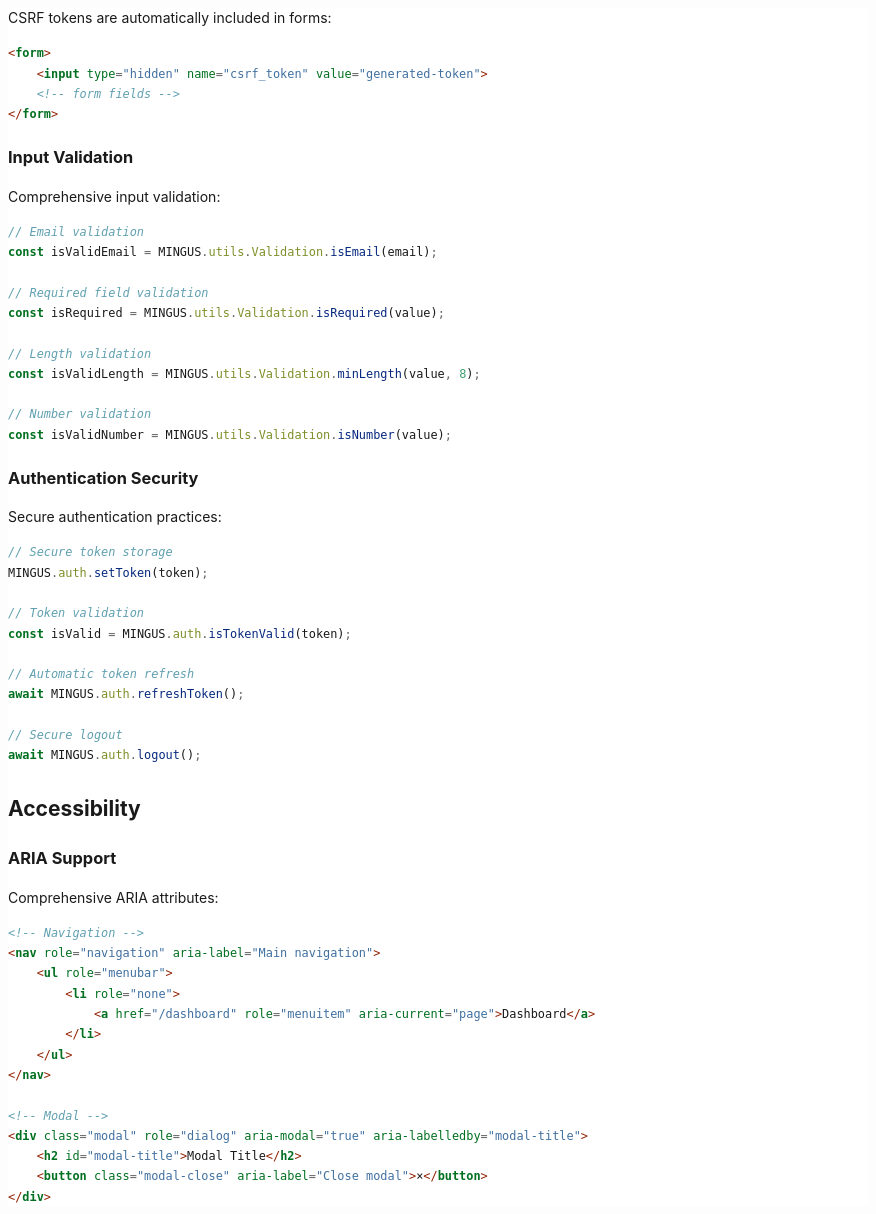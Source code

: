 CSRF tokens are automatically included in forms:

```html
<form>
    <input type="hidden" name="csrf_token" value="generated-token">
    <!-- form fields -->
</form>
```

### Input Validation

Comprehensive input validation:

```javascript
// Email validation
const isValidEmail = MINGUS.utils.Validation.isEmail(email);

// Required field validation
const isRequired = MINGUS.utils.Validation.isRequired(value);

// Length validation
const isValidLength = MINGUS.utils.Validation.minLength(value, 8);

// Number validation
const isValidNumber = MINGUS.utils.Validation.isNumber(value);
```

### Authentication Security

Secure authentication practices:

```javascript
// Secure token storage
MINGUS.auth.setToken(token);

// Token validation
const isValid = MINGUS.auth.isTokenValid(token);

// Automatic token refresh
await MINGUS.auth.refreshToken();

// Secure logout
await MINGUS.auth.logout();
```

## Accessibility

### ARIA Support

Comprehensive ARIA attributes:

```html
<!-- Navigation -->
<nav role="navigation" aria-label="Main navigation">
    <ul role="menubar">
        <li role="none">
            <a href="/dashboard" role="menuitem" aria-current="page">Dashboard</a>
        </li>
    </ul>
</nav>

<!-- Modal -->
<div class="modal" role="dialog" aria-modal="true" aria-labelledby="modal-title">
    <h2 id="modal-title">Modal Title</h2>
    <button class="modal-close" aria-label="Close modal">×</button>
</div>

```